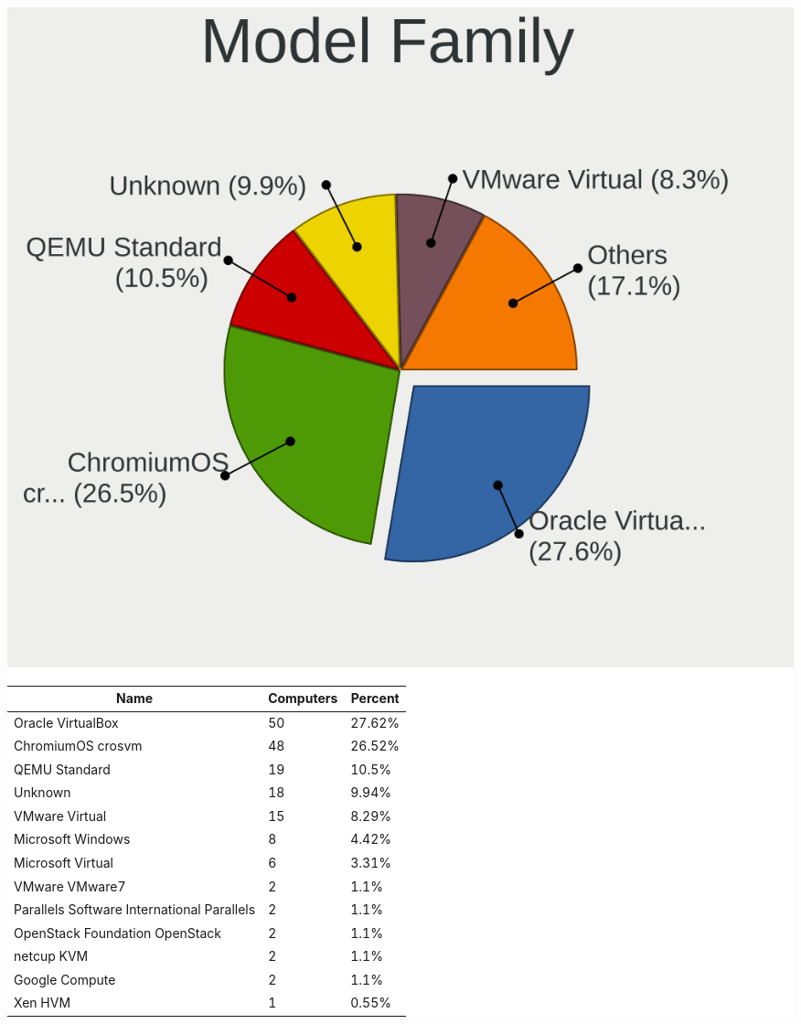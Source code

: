 ![Model Family](./images/pie_chart/node_model_family.svg)


| Name                                       | Computers | Percent |
|--------------------------------------------|-----------|---------|
| Oracle VirtualBox                          | 50        | 27.62%  |
| ChromiumOS crosvm                          | 48        | 26.52%  |
| QEMU Standard                              | 19        | 10.5%   |
| Unknown                                    | 18        | 9.94%   |
| VMware Virtual                             | 15        | 8.29%   |
| Microsoft Windows                          | 8         | 4.42%   |
| Microsoft Virtual                          | 6         | 3.31%   |
| VMware VMware7                             | 2         | 1.1%    |
| Parallels Software International Parallels | 2         | 1.1%    |
| OpenStack Foundation OpenStack             | 2         | 1.1%    |
| netcup KVM                                 | 2         | 1.1%    |
| Google Compute                             | 2         | 1.1%    |
| Xen HVM                                    | 1         | 0.55%   |